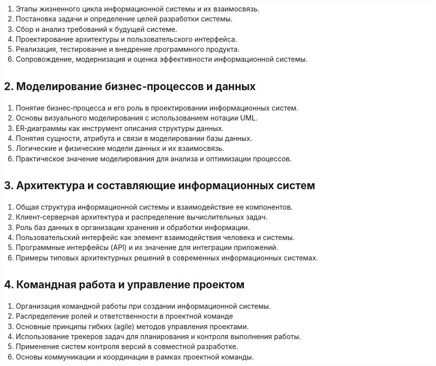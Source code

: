 1. Этапы жизненного цикла информационной системы и их взаимосвязь.
2. Постановка задачи и определение целей разработки системы.
3. Сбор и анализ требований к будущей системе.
4. Проектирование архитектуры и пользовательского интерфейса.
5. Реализация, тестирование и внедрение программного продукта.
6. Сопровождение, модернизация и оценка эффективности информационной системы.

## 2. Моделирование бизнес‑процессов и данных

1. Понятие бизнес‑процесса и его роль в проектировании информационных систем.
2. Основы визуального моделирования с использованием нотации UML.
3. ER‑диаграммы как инструмент описания структуры данных.
4. Понятия сущности, атрибута и связи в моделировании базы данных.
5. Логические и физические модели данных и их взаимосвязь.
6. Практическое значение моделирования для анализа и оптимизации процессов.

## 3. Архитектура и составляющие информационных систем

1. Общая структура информационной системы и взаимодействие ее компонентов.
2. Клиент‑серверная архитектура и распределение вычислительных задач.
3. Роль баз данных в организации хранения и обработки информации.
4. Пользовательский интерфейс как элемент взаимодействия человека и системы.
5. Программные интерфейсы (API) и их значение для интеграции приложений.
6. Примеры типовых архитектурных решений в современных информационных системах.

## 4. Командная работа и управление проектом

1. Организация командной работы при создании информационной системы.
2. Распределение ролей и ответственности в проектной команде
3. Основные принципы гибких (agile) методов управления проектами.
4. Использование трекеров задач для планирования и контроля выполнения работы.
5. Применение систем контроля версий в совместной разработке.
6. Основы коммуникации и координации в рамках проектной команды.

